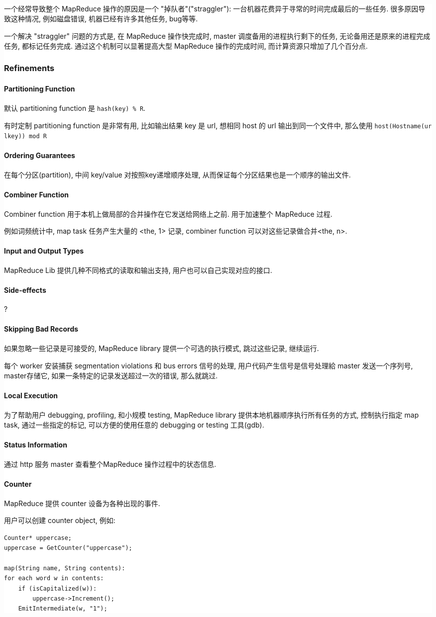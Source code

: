 一个经常导致整个 MapReduce 操作的原因是一个 "掉队者"("straggler"): 一台机器花费异于寻常的时间完成最后的一些任务. 很多原因导致这种情况, 例如磁盘错误, 机器已经有许多其他任务, bug等等.

一个解决 "straggler" 问题的方式是, 在 MapReduce 操作快完成时, master 调度备用的进程执行剩下的任务, 无论备用还是原来的进程完成任务, 都标记任务完成.  通过这个机制可以显著提高大型 MapReduce 操作的完成时间, 而计算资源只增加了几个百分点.

### Refinements

#### Partitioning Function

默认 partitioning function 是 ```hash(key) % R```.

有时定制 partitioning function 是非常有用, 比如输出结果 key 是 url, 想相同 host 的 url 输出到同一个文件中, 那么使用 ```host(Hostname(urlkey)) mod R```

#### Ordering Guarantees

在每个分区(partition), 中间 key/value 对按照key递增顺序处理, 从而保证每个分区结果也是一个顺序的输出文件.

#### Combiner Function

Combiner function 用于本机上做局部的合并操作在它发送给网络上之前. 用于加速整个 MapReduce 过程.

例如词频统计中, map task 任务产生大量的 <the, 1> 记录, combiner function 可以对这些记录做合并<the, n>.

#### Input and Output Types

MapReduce Lib 提供几种不同格式的读取和输出支持, 用户也可以自己实现对应的接口.

#### Side-effects

?

#### Skipping Bad Records

如果忽略一些记录是可接受的, MapReduce library 提供一个可选的执行模式, 跳过这些记录, 继续运行.

每个 worker 安装捕获 segmentation violations 和 bus errors 信号的处理, 用户代码产生信号是信号处理給 master 发送一个序列号, master存储它, 如果一条特定的记录发送超过一次的错误, 那么就跳过.

#### Local Execution

为了帮助用户 debugging, profiling, 和小规模 testing, MapReduce library 提供本地机器顺序执行所有任务的方式, 控制执行指定 map task, 通过一些指定的标记, 可以方便的使用任意的 debugging or  testing 工具(gdb).

#### Status Information

通过 http 服务 master 查看整个MapReduce 操作过程中的状态信息.

#### Counter

MapReduce 提供 counter 设备为各种出现的事件.

用户可以创建 counter object, 例如:

``` 
Counter* uppercase;
uppercase = GetCounter("uppercase");

map(String name, String contents):
for each word w in contents:
	if (isCapitalized(w)):
		uppercase->Increment();
	EmitIntermediate(w, "1");
```
